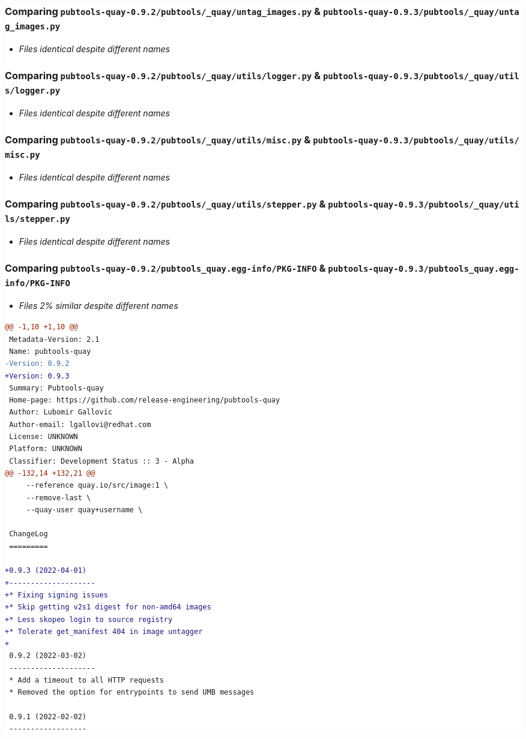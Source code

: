 ### Comparing `pubtools-quay-0.9.2/pubtools/_quay/untag_images.py` & `pubtools-quay-0.9.3/pubtools/_quay/untag_images.py`

 * *Files identical despite different names*

### Comparing `pubtools-quay-0.9.2/pubtools/_quay/utils/logger.py` & `pubtools-quay-0.9.3/pubtools/_quay/utils/logger.py`

 * *Files identical despite different names*

### Comparing `pubtools-quay-0.9.2/pubtools/_quay/utils/misc.py` & `pubtools-quay-0.9.3/pubtools/_quay/utils/misc.py`

 * *Files identical despite different names*

### Comparing `pubtools-quay-0.9.2/pubtools/_quay/utils/stepper.py` & `pubtools-quay-0.9.3/pubtools/_quay/utils/stepper.py`

 * *Files identical despite different names*

### Comparing `pubtools-quay-0.9.2/pubtools_quay.egg-info/PKG-INFO` & `pubtools-quay-0.9.3/pubtools_quay.egg-info/PKG-INFO`

 * *Files 2% similar despite different names*

```diff
@@ -1,10 +1,10 @@
 Metadata-Version: 2.1
 Name: pubtools-quay
-Version: 0.9.2
+Version: 0.9.3
 Summary: Pubtools-quay
 Home-page: https://github.com/release-engineering/pubtools-quay
 Author: Lubomir Gallovic
 Author-email: lgallovi@redhat.com
 License: UNKNOWN
 Platform: UNKNOWN
 Classifier: Development Status :: 3 - Alpha
@@ -132,14 +132,21 @@
     --reference quay.io/src/image:1 \
     --remove-last \
     --quay-user quay+username \
 
 ChangeLog
 =========
 
+0.9.3 (2022-04-01)
+--------------------
+* Fixing signing issues
+* Skip getting v2s1 digest for non-amd64 images
+* Less skopeo login to source registry
+* Tolerate get_manifest 404 in image untagger
+
 0.9.2 (2022-03-02)
 --------------------
 * Add a timeout to all HTTP requests
 * Removed the option for entrypoints to send UMB messages
 
 0.9.1 (2022-02-02)
 ------------------
```
